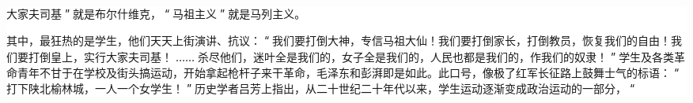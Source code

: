   <span>
   大家夫司基
  </span>
  <span>
   ”
  </span>
  <span>
   就是布尔什维克，
  </span>
  <span>
   “
  </span>
  <span>
   马祖主义
  </span>
  <span>
   ”
  </span>
  <span>
   就是马列主义。
  </span>
  <span>
   <span>
   </span>
  </span>
 </p>
 <p>
  <span>
   其中，最狂热的是学生，他们天天上街演讲、抗议：
  </span>
  <span>
   “
  </span>
  <span>
   我们要打倒大神，专信马祖大仙！我们要打倒家长，打倒教员，恢复我们的自由！我们要打倒皇上，实行大家夫司基！
  </span>
  <span>
   ……
  </span>
  <span>
   杀尽他们，迷叶全是我们的，女子全是我们的，人民也都是我们的，作我们的奴隶！
  </span>
  <span>
   ”
  </span>
  <span>
   学生及各类革命青年不甘于在学校及街头搞运动，开始拿起枪杆子来干革命，毛泽东和彭湃即是如此。此口号，像极了红军长征路上鼓舞士气的标语：
  </span>
  <span>
   “
  </span>
  <span>
   打下陕北榆林城，一人一个女学生！
  </span>
  <span>
   ”
  </span>
  <span>
   历史学者吕芳上指出，从二十世纪二十年代以来，学生运动逐渐变成政治运动的一部分，
  </span>
  <span>
   “
  </span>
  <span>